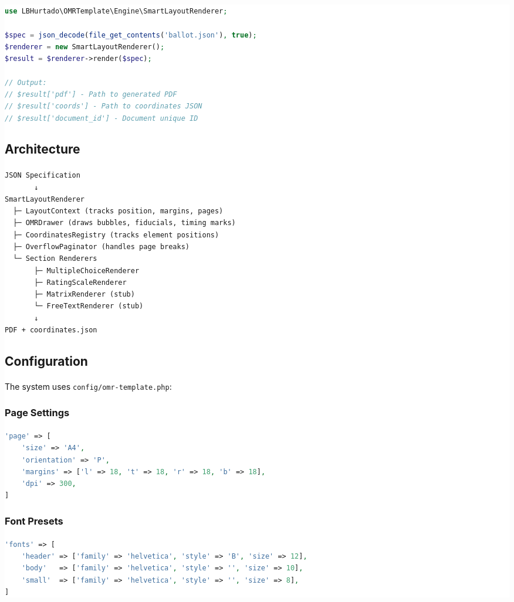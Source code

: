 ```php
use LBHurtado\OMRTemplate\Engine\SmartLayoutRenderer;

$spec = json_decode(file_get_contents('ballot.json'), true);
$renderer = new SmartLayoutRenderer();
$result = $renderer->render($spec);

// Output:
// $result['pdf'] - Path to generated PDF
// $result['coords'] - Path to coordinates JSON
// $result['document_id'] - Document unique ID
```

## Architecture

```
JSON Specification
       ↓
SmartLayoutRenderer
  ├─ LayoutContext (tracks position, margins, pages)
  ├─ OMRDrawer (draws bubbles, fiducials, timing marks)
  ├─ CoordinatesRegistry (tracks element positions)
  ├─ OverflowPaginator (handles page breaks)
  └─ Section Renderers
       ├─ MultipleChoiceRenderer
       ├─ RatingScaleRenderer
       ├─ MatrixRenderer (stub)
       └─ FreeTextRenderer (stub)
       ↓
PDF + coordinates.json
```

## Configuration

The system uses `config/omr-template.php`:

### Page Settings
```php
'page' => [
    'size' => 'A4',
    'orientation' => 'P',
    'margins' => ['l' => 18, 't' => 18, 'r' => 18, 'b' => 18],
    'dpi' => 300,
]
```

### Font Presets
```php
'fonts' => [
    'header' => ['family' => 'helvetica', 'style' => 'B', 'size' => 12],
    'body'   => ['family' => 'helvetica', 'style' => '', 'size' => 10],
    'small'  => ['family' => 'helvetica', 'style' => '', 'size' => 8],
]
```
